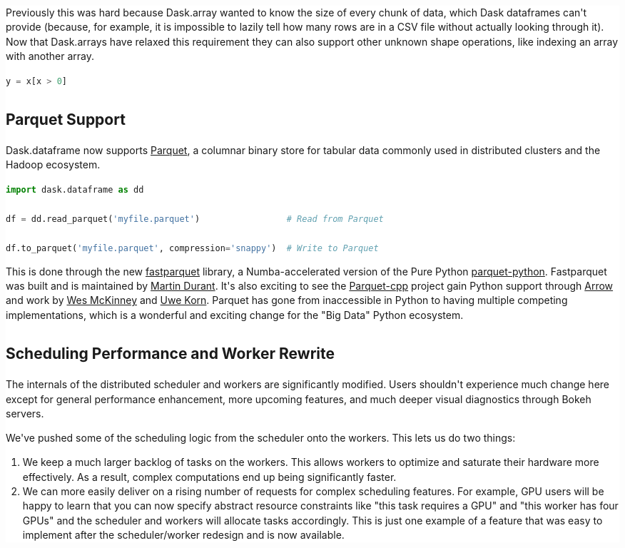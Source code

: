 Previously this was hard because Dask.array wanted to know the size of every
chunk of data, which Dask dataframes can't provide (because, for example, it is
impossible to lazily tell how many rows are in a CSV file without actually
looking through it).  Now that Dask.arrays have relaxed this requirement they
can also support other unknown shape operations, like indexing an array with
another array.

```python
y = x[x > 0]
```

Parquet Support
---------------

Dask.dataframe now supports [Parquet](https://parquet.apache.org/), a columnar
binary store for tabular data commonly used in distributed clusters and the
Hadoop ecosystem.

```python
import dask.dataframe as dd

df = dd.read_parquet('myfile.parquet')                 # Read from Parquet

df.to_parquet('myfile.parquet', compression='snappy')  # Write to Parquet
```

This is done through the new
[fastparquet](http://fastparquet.readthedocs.io/en/latest/) library, a
Numba-accelerated version of the Pure Python
[parquet-python](https://github.com/jcrobak/parquet-python).  Fastparquet was
built and is maintained by [Martin Durant](https://github.com/martindurant).
It's also exciting to see the
[Parquet-cpp](https://github.com/apache/parquet-cpp) project gain Python
support through [Arrow](http://pyarrow.readthedocs.io/en/latest/) and work by
[Wes McKinney](http://wesmckinney.com/) and [Uwe
Korn](https://github.com/xhochy).  Parquet has gone from inaccessible in Python
to having multiple competing implementations, which is a wonderful and exciting
change for the "Big Data" Python ecosystem.


Scheduling Performance and Worker Rewrite
-----------------------------------------

The internals of the distributed scheduler and workers are significantly
modified.  Users shouldn't experience much change here except for general
performance enhancement, more upcoming features, and much deeper visual
diagnostics through Bokeh servers.

We've pushed some of the scheduling logic from the scheduler onto the workers.  This lets us do two things:

1.  We keep a much larger backlog of tasks on the workers.  This allows workers
    to optimize and saturate their hardware more effectively.  As a result,
    complex computations end up being significantly faster.
2.  We can more easily deliver on a rising number of requests for complex
    scheduling features.  For example, GPU users will be happy to learn that
    you can now specify abstract resource constraints like "this task requires
    a GPU" and "this worker has four GPUs" and the scheduler and workers will
    allocate tasks accordingly.  This is just one example of a feature that was
    easy to implement after the scheduler/worker redesign and is now available.
